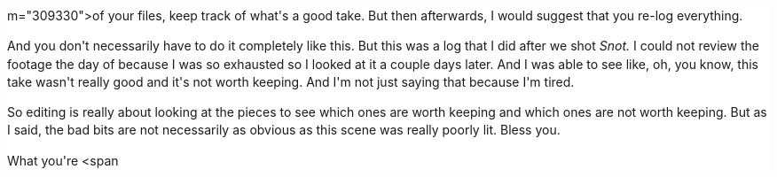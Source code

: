   m="309330">of</span> <span m="309420">your</span> <span
  m="309540">files,</span> <span m="310880">keep</span> <span
  m="311080">track</span> <span m="311310">of</span> <span
  m="311410">what's</span> <span m="311610">a</span> <span
  m="311650">good</span> <span m="311830">take.</span> <span
  m="312240">But</span> <span m="312390">then</span> <span
  m="312600">afterwards,</span> <span m="313310">I</span> <span
  m="313500">would</span> <span m="314380">suggest</span> <span
  m="315000">that</span> <span m="315400">you</span> <span
  m="316110">re-log</span> <span m="316660">everything.</span></p><p><span
  m="318100">And</span> <span m="318250">you</span> <span
  m="318320">don't</span> <span m="318520">necessarily</span> <span
  m="319070">have</span> <span m="319360">to</span> <span m="319470">do</span>
  <span m="319670">it</span> <span m="319770">completely</span> <span
  m="320300">like</span> <span m="320480">this.</span> <span
  m="320780">But</span> <span m="321180">this</span> <span m="321330">was</span>
  <span m="321570">a</span> <span m="321900">log</span> <span
  m="322090">that</span> <span m="322320">I did</span> <span
  m="322560">after</span> <span m="323110">we</span> <span
  m="323230">shot</span> <span m="323650"><i>Snot.</i></span> <span
  m="324430">I</span> <span m="324640">could</span> <span m="324890">not</span>
  <span m="325130">review</span> <span m="325410">the</span> <span
  m="325520">footage</span> <span m="325990">the</span> <span
  m="326090">day</span> <span m="326270">of</span> <span
  m="326540">because</span> <span m="326760">I was</span> <span
  m="327160">so</span> <span m="327440">exhausted</span> <span
  m="328050">so</span> <span m="328230">I</span> <span m="328360">looked</span>
  <span m="328630">at</span> <span m="328760">it</span> <span
  m="329000">a</span> <span m="329080">couple</span> <span
  m="329330">days</span> <span m="329600">later.</span> <span
  m="330360">And</span> <span m="330490">I</span> <span m="330580">was</span>
  <span m="330690">able</span> <span m="330910">to</span> <span
  m="331000">see</span> <span m="331240">like,</span> <span
  m="331490">oh,</span> <span m="331800">you</span> <span
  m="331920">know,</span> <span m="332040">this</span> <span
  m="332240">take</span> <span m="332770">wasn't</span> <span
  m="333140">really</span> <span m="333360">good</span> <span
  m="333630">and</span> <span m="333780">it's</span> <span m="333930">not</span>
  <span m="334090">worth</span> <span m="334250">keeping.</span> <span
  m="334740">And</span> <span m="334890">I'm</span> <span m="334930">not</span>
  <span m="335100">just</span> <span m="335240">saying</span> <span
  m="335490">that</span> <span m="335650">because</span> <span
  m="335920">I'm</span> <span m="336010">tired.</span></p><p><span
  m="338760">So</span> <span m="339070">editing</span> <span
  m="339530">is</span> <span m="339730">really</span> <span
  m="340120">about</span> <span m="340660">looking</span> <span
  m="340970">at</span> <span m="341120">the</span> <span
  m="341220">pieces</span> <span m="342130">to</span> <span
  m="342280">see</span> <span m="342650">which</span> <span
  m="342890">ones</span> <span m="343120">are</span> <span
  m="343220">worth</span> <span m="343380">keeping</span> <span
  m="343850">and</span> <span m="344000">which</span> <span
  m="344190">ones</span> <span m="344640">are</span> <span m="344760">not</span>
  <span m="344980">worth</span> <span m="345170">keeping.</span> <span
  m="346190">But</span> <span m="346340">as</span> <span m="346560">I</span>
  <span m="346680">said,</span> <span m="347490">the</span> <span
  m="347620">bad</span> <span m="347920">bits</span> <span m="348160">are</span>
  <span m="348260">not</span> <span m="348640">necessarily</span> <span
  m="349340">as</span> <span m="349560">obvious</span> <span
  m="350190">as</span> <span m="351340">this</span> <span
  m="351710">scene</span> <span m="352460">was</span> <span
  m="353000">really</span> <span m="353380">poorly</span> <span
  m="353650">lit.</span> <span m="354650">Bless you.</span></p><p><span
  m="356500">What</span> <span m="356670">you're</span> <span